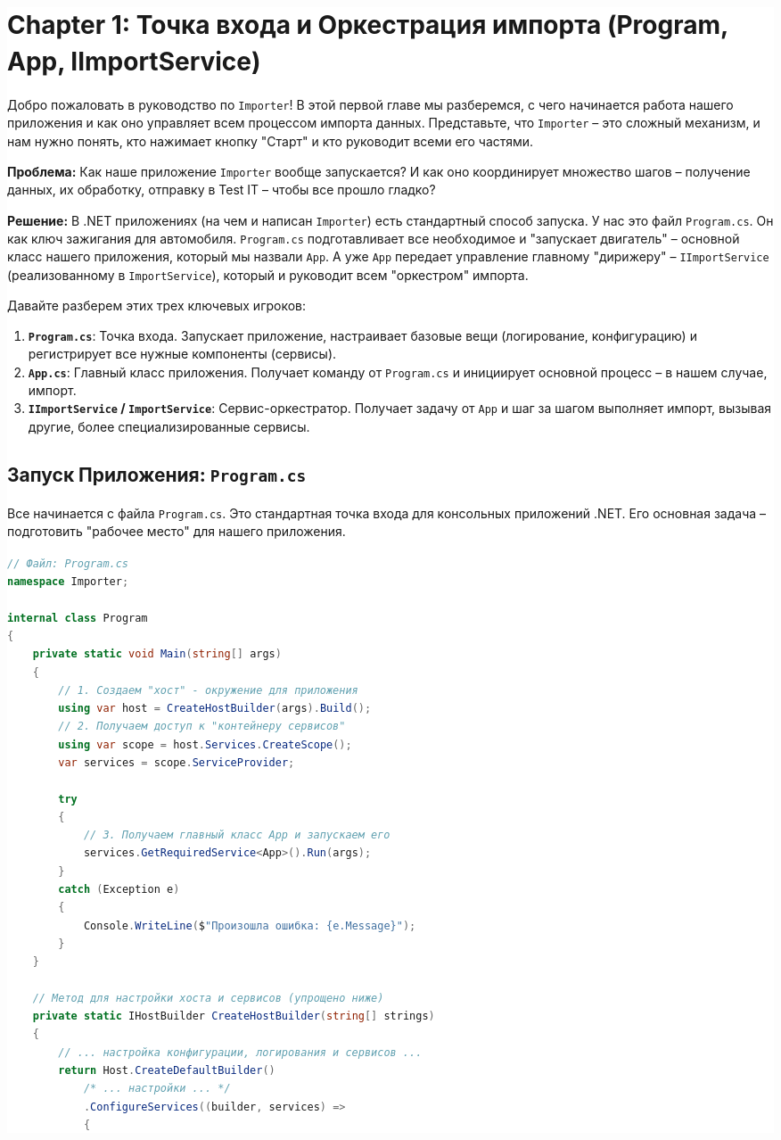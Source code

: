 # Chapter 1: Точка входа и Оркестрация импорта (Program, App, IImportService)


Добро пожаловать в руководство по `Importer`! В этой первой главе мы разберемся, с чего начинается работа нашего приложения и как оно управляет всем процессом импорта данных. Представьте, что `Importer` – это сложный механизм, и нам нужно понять, кто нажимает кнопку "Старт" и кто руководит всеми его частями.

**Проблема:** Как наше приложение `Importer` вообще запускается? И как оно координирует множество шагов – получение данных, их обработку, отправку в Test IT – чтобы все прошло гладко?

**Решение:** В .NET приложениях (на чем и написан `Importer`) есть стандартный способ запуска. У нас это файл `Program.cs`. Он как ключ зажигания для автомобиля. `Program.cs` подготавливает все необходимое и "запускает двигатель" – основной класс нашего приложения, который мы назвали `App`. А уже `App` передает управление главному "дирижеру" – `IImportService` (реализованному в `ImportService`), который и руководит всем "оркестром" импорта.

Давайте разберем этих трех ключевых игроков:

1.  **`Program.cs`**: Точка входа. Запускает приложение, настраивает базовые вещи (логирование, конфигурацию) и регистрирует все нужные компоненты (сервисы).
2.  **`App.cs`**: Главный класс приложения. Получает команду от `Program.cs` и инициирует основной процесс – в нашем случае, импорт.
3.  **`IImportService` / `ImportService`**: Сервис-оркестратор. Получает задачу от `App` и шаг за шагом выполняет импорт, вызывая другие, более специализированные сервисы.

## Запуск Приложения: `Program.cs`

Все начинается с файла `Program.cs`. Это стандартная точка входа для консольных приложений .NET. Его основная задача – подготовить "рабочее место" для нашего приложения.

```csharp
// Файл: Program.cs
namespace Importer;

internal class Program
{
    private static void Main(string[] args)
    {
        // 1. Создаем "хост" - окружение для приложения
        using var host = CreateHostBuilder(args).Build();
        // 2. Получаем доступ к "контейнеру сервисов"
        using var scope = host.Services.CreateScope();
        var services = scope.ServiceProvider;

        try
        {
            // 3. Получаем главный класс App и запускаем его
            services.GetRequiredService<App>().Run(args);
        }
        catch (Exception e)
        {
            Console.WriteLine($"Произошла ошибка: {e.Message}");
        }
    }

    // Метод для настройки хоста и сервисов (упрощено ниже)
    private static IHostBuilder CreateHostBuilder(string[] strings)
    {
        // ... настройка конфигурации, логирования и сервисов ...
        return Host.CreateDefaultBuilder()
            /* ... настройки ... */
            .ConfigureServices((builder, services) =>
            {
```